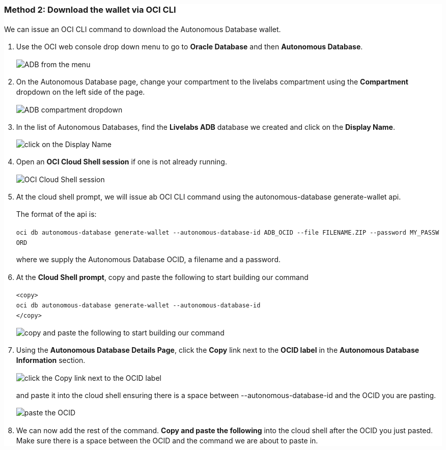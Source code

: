 ### Method 2: Download the wallet via OCI CLI

We can issue an OCI CLI command to download the Autonomous Database wallet. 

1. Use the OCI web console drop down menu to go to **Oracle Database** and then **Autonomous Database**.

    ![ADB from the menu](./images/adb-1.png)

2. On the Autonomous Database page, change your compartment to the livelabs compartment using the **Compartment** dropdown on the left side of the page.

    ![ADB compartment dropdown](./images/adb-2.png)

3. In the list of Autonomous Databases, find the **Livelabs ADB** database we created and click on the **Display Name**.

    ![click on the Display Name](./images/adb-3.png)

4. Open an **OCI Cloud Shell session** if one is not already running.

    ![OCI Cloud Shell session](./images/shell-2.png)

5. At the cloud shell prompt, we will issue ab OCI CLI command using the autonomous-database generate-wallet api. 

   The format of the api is:

   ```
   oci db autonomous-database generate-wallet --autonomous-database-id ADB_OCID --file FILENAME.ZIP --password MY_PASSWORD
   ```

   where we supply the Autonomous Database OCID, a filename and a password.

6. At the **Cloud Shell prompt**, copy and paste the following to start building our command

   ````
   <copy>
   oci db autonomous-database generate-wallet --autonomous-database-id 
   </copy>
   ````
   ![copy and paste the following to start building our command](./images/ocid-1.png)


7. Using the **Autonomous Database Details Page**, click the **Copy** link next to the **OCID label** in the **Autonomous Database Information** section.

   ![click the Copy link next to the OCID label](./images/ocid-2.png)

   and paste it into the cloud shell ensuring there is a space between --autonomous-database-id and the OCID you are pasting.

   ![paste the OCID](./images/ocid-3.png)

8. We can now add the rest of the command. **Copy and paste the following** into the cloud shell after the OCID you just pasted. Make sure there is a space between the OCID and the command we are about to paste in.
